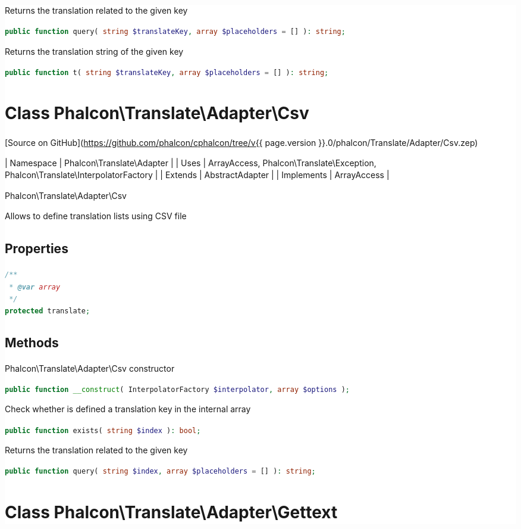 Returns the translation related to the given key
```php
public function query( string $translateKey, array $placeholders = [] ): string;
```

Returns the translation string of the given key
```php
public function t( string $translateKey, array $placeholders = [] ): string;
```



<h1 id="translate-adapter-csv">Class Phalcon\Translate\Adapter\Csv</h1>

[Source on GitHub](https://github.com/phalcon/cphalcon/tree/v{{ page.version }}.0/phalcon/Translate/Adapter/Csv.zep)

| Namespace  | Phalcon\Translate\Adapter |
| Uses       | ArrayAccess, Phalcon\Translate\Exception, Phalcon\Translate\InterpolatorFactory |
| Extends    | AbstractAdapter |
| Implements | ArrayAccess |

Phalcon\Translate\Adapter\Csv

Allows to define translation lists using CSV file


## Properties
```php
/**
 * @var array
 */
protected translate;

```

## Methods

Phalcon\Translate\Adapter\Csv constructor
```php
public function __construct( InterpolatorFactory $interpolator, array $options );
```

Check whether is defined a translation key in the internal array
```php
public function exists( string $index ): bool;
```

Returns the translation related to the given key
```php
public function query( string $index, array $placeholders = [] ): string;
```



<h1 id="translate-adapter-gettext">Class Phalcon\Translate\Adapter\Gettext</h1>

